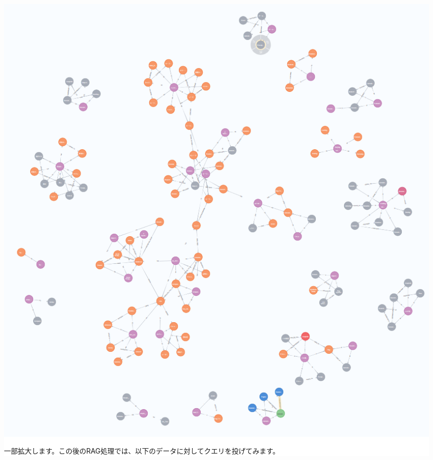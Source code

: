 ![](/images/rag-using-knowledge-graph/2024-03-23-01-11-45.png)

一部拡大します。この後のRAG処理では、以下のデータに対してクエリを投げてみます。